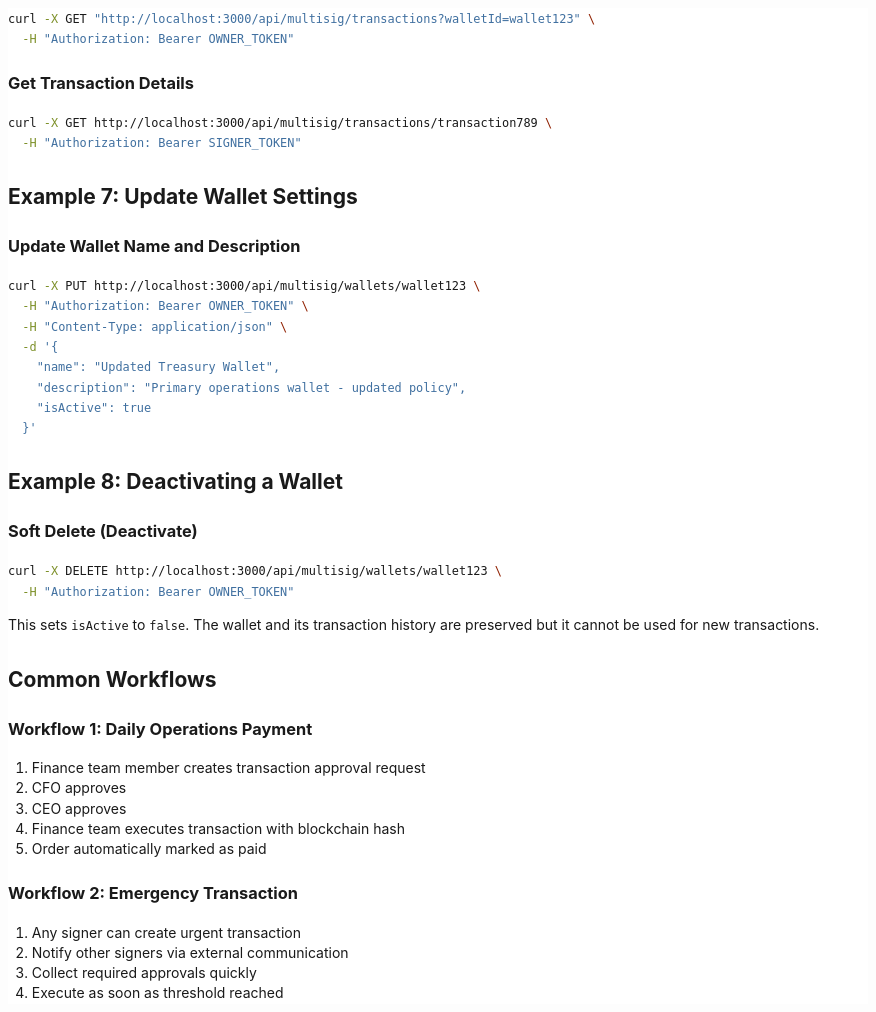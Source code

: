 ```bash
curl -X GET "http://localhost:3000/api/multisig/transactions?walletId=wallet123" \
  -H "Authorization: Bearer OWNER_TOKEN"
```

### Get Transaction Details

```bash
curl -X GET http://localhost:3000/api/multisig/transactions/transaction789 \
  -H "Authorization: Bearer SIGNER_TOKEN"
```

## Example 7: Update Wallet Settings

### Update Wallet Name and Description

```bash
curl -X PUT http://localhost:3000/api/multisig/wallets/wallet123 \
  -H "Authorization: Bearer OWNER_TOKEN" \
  -H "Content-Type: application/json" \
  -d '{
    "name": "Updated Treasury Wallet",
    "description": "Primary operations wallet - updated policy",
    "isActive": true
  }'
```

## Example 8: Deactivating a Wallet

### Soft Delete (Deactivate)

```bash
curl -X DELETE http://localhost:3000/api/multisig/wallets/wallet123 \
  -H "Authorization: Bearer OWNER_TOKEN"
```

This sets `isActive` to `false`. The wallet and its transaction history are preserved but it cannot be used for new transactions.

## Common Workflows

### Workflow 1: Daily Operations Payment

1. Finance team member creates transaction approval request
2. CFO approves
3. CEO approves
4. Finance team executes transaction with blockchain hash
5. Order automatically marked as paid

### Workflow 2: Emergency Transaction

1. Any signer can create urgent transaction
2. Notify other signers via external communication
3. Collect required approvals quickly
4. Execute as soon as threshold reached
